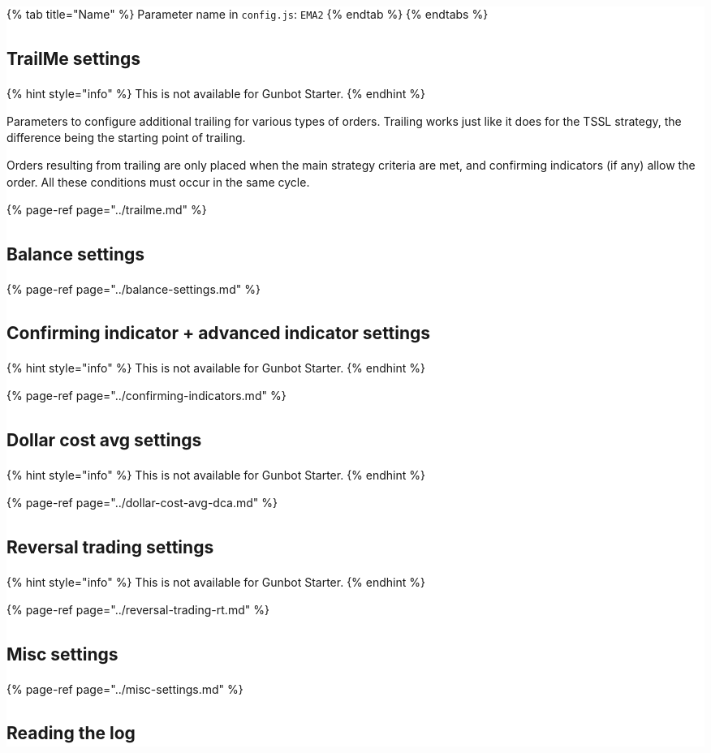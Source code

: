 {% tab title="Name" %}
Parameter name in `config.js`: `EMA2`
{% endtab %}
{% endtabs %}

## TrailMe settings

{% hint style="info" %}
This is not available for Gunbot Starter.
{% endhint %}

Parameters to configure additional trailing for various types of orders. Trailing works just like it does for the TSSL strategy, the difference being the starting point of trailing.

Orders resulting from trailing are only placed when the main strategy criteria are met, and confirming indicators \(if any\) allow the order. All these conditions must occur in the same cycle.

{% page-ref page="../trailme.md" %}

## Balance settings

{% page-ref page="../balance-settings.md" %}

## Confirming indicator + advanced indicator settings

{% hint style="info" %}
This is not available for Gunbot Starter.
{% endhint %}

{% page-ref page="../confirming-indicators.md" %}

## Dollar cost avg settings

{% hint style="info" %}
This is not available for Gunbot Starter.
{% endhint %}

{% page-ref page="../dollar-cost-avg-dca.md" %}

## Reversal trading settings

{% hint style="info" %}
This is not available for Gunbot Starter.
{% endhint %}

{% page-ref page="../reversal-trading-rt.md" %}

## Misc settings

{% page-ref page="../misc-settings.md" %}

## Reading the log
